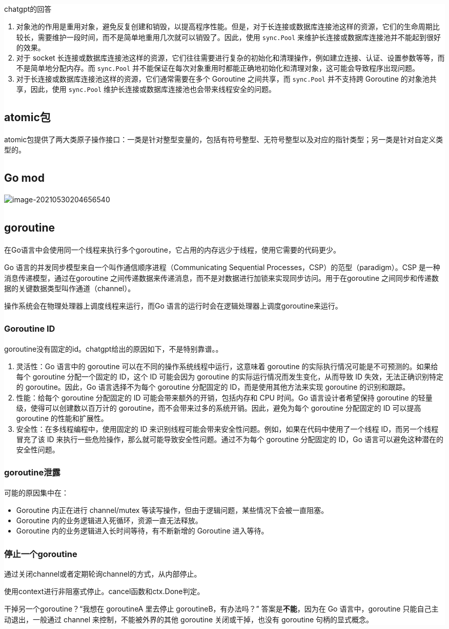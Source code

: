 
chatgpt的回答

1. 对象池的作用是重用对象，避免反复创建和销毁，以提高程序性能。但是，对于长连接或数据库连接池这样的资源，它们的生命周期比较长，需要维护一段时间，而不是简单地重用几次就可以销毁了。因此，使用 `sync.Pool` 来维护长连接或数据库连接池并不能起到很好的效果。
2. 对于 socket 长连接或数据库连接池这样的资源，它们往往需要进行复杂的初始化和清理操作，例如建立连接、认证、设置参数等等，而不是简单地分配内存。而 `sync.Pool` 并不能保证在每次对象重用时都能正确地初始化和清理对象，这可能会导致程序出现问题。
3. 对于长连接或数据库连接池这样的资源，它们通常需要在多个 Goroutine 之间共享，而 `sync.Pool` 并不支持跨 Goroutine 的对象池共享，因此，使用 `sync.Pool` 维护长连接或数据库连接池也会带来线程安全的问题。

## atomic包

atomic包提供了两大类原子操作接口：一类是针对整型变量的，包括有符号整型、无符号整型以及对应的指针类型；另一类是针对自定义类型的。

## Go mod

![image-20210530204656540](C:\Users\sure\AppData\Roaming\Typora\typora-user-images\image-20210530204656540.png)

## goroutine

在Go语言中会使用同一个线程来执行多个goroutine，它占用的内存远少于线程，使用它需要的代码更少。

Go 语言的并发同步模型来自一个叫作通信顺序进程（Communicating Sequential Processes，CSP）的范型（paradigm）。CSP 是一种消息传递模型，通过在goroutine 之间传递数据来传递消息，而不是对数据进行加锁来实现同步访问。用于在goroutine 之间同步和传递数据的关键数据类型叫作通道（channel）。

操作系统会在物理处理器上调度线程来运行，而Go 语言的运行时会在逻辑处理器上调度goroutine来运行。

### Goroutine ID

goroutine没有固定的id。chatgpt给出的原因如下，不是特别靠谱。。

1. 灵活性：Go 语言中的 goroutine 可以在不同的操作系统线程中运行，这意味着 goroutine 的实际执行情况可能是不可预测的。如果给每个 goroutine 分配一个固定的 ID，这个 ID 可能会因为 goroutine 的实际运行情况而发生变化，从而导致 ID 失效，无法正确识别特定的 goroutine。因此，Go 语言选择不为每个 goroutine 分配固定的 ID，而是使用其他方法来实现 goroutine 的识别和跟踪。
2. 性能：给每个 goroutine 分配固定的 ID 可能会带来额外的开销，包括内存和 CPU 时间。Go 语言设计者希望保持 goroutine 的轻量级，使得可以创建数以百万计的 goroutine，而不会带来过多的系统开销。因此，避免为每个 goroutine 分配固定的 ID 可以提高 goroutine 的性能和扩展性。
3. 安全性：在多线程编程中，使用固定的 ID 来识别线程可能会带来安全性问题。例如，如果在代码中使用了一个线程 ID，而另一个线程冒充了该 ID 来执行一些危险操作，那么就可能导致安全性问题。通过不为每个 goroutine 分配固定的 ID，Go 语言可以避免这种潜在的安全性问题。

### goroutine泄露

可能的原因集中在：

- Goroutine 内正在进行 channel/mutex 等读写操作，但由于逻辑问题，某些情况下会被一直阻塞。
- Goroutine 内的业务逻辑进入死循环，资源一直无法释放。
- Goroutine 内的业务逻辑进入长时间等待，有不断新增的 Goroutine 进入等待。

### 停止一个goroutine

通过关闭channel或者定期轮询channel的方式，从内部停止。

使用context进行非阻塞式停止。cancel函数和ctx.Done判定。

干掉另一个goroutine？“我想在 goroutineA 里去停止 goroutineB，有办法吗？” 答案是**不能**，因为在 Go 语言中，goroutine 只能自己主动退出，一般通过 channel 来控制，不能被外界的其他 goroutine 关闭或干掉，也没有 goroutine 句柄的显式概念。

